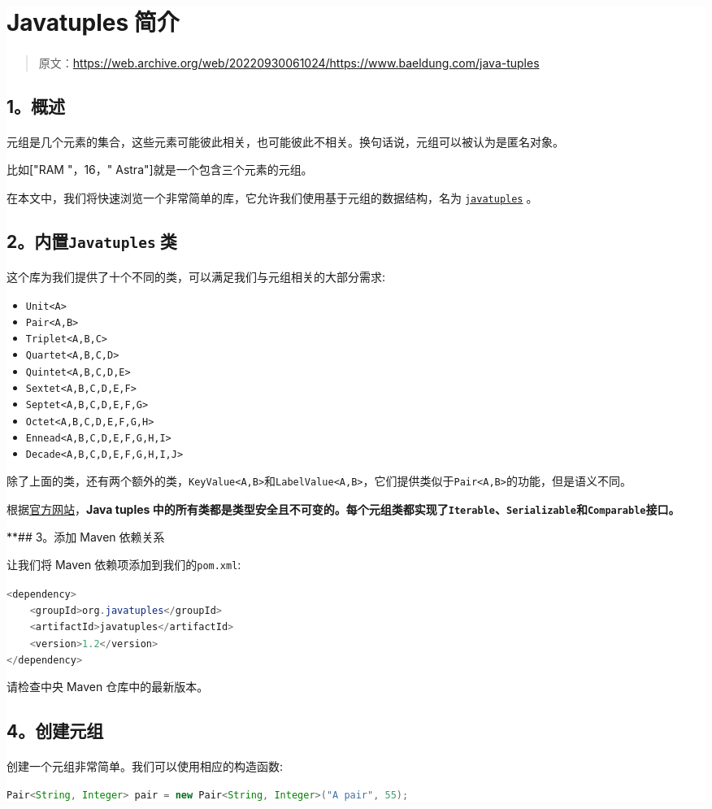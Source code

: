 # Javatuples 简介

> 原文：<https://web.archive.org/web/20220930061024/https://www.baeldung.com/java-tuples>

## 1。概述

元组是几个元素的集合，这些元素可能彼此相关，也可能彼此不相关。换句话说，元组可以被认为是匿名对象。

比如["RAM "，16，" Astra"]就是一个包含三个元素的元组。

在本文中，我们将快速浏览一个非常简单的库，它允许我们使用基于元组的数据结构，名为 [`javatuples`](https://web.archive.org/web/20220808152023/http://www.javatuples.org/index.html) 。

## 2。内置`Javatuples` 类

这个库为我们提供了十个不同的类，可以满足我们与元组相关的大部分需求:

*   `Unit<A>`
*   `Pair<A,B>`
*   `Triplet<A,B,C>`
*   `Quartet<A,B,C,D>`
*   `Quintet<A,B,C,D,E>`
*   `Sextet<A,B,C,D,E,F>`
*   `Septet<A,B,C,D,E,F,G>`
*   `Octet<A,B,C,D,E,F,G,H>`
*   `Ennead<A,B,C,D,E,F,G,H,I>`
*   `Decade<A,B,C,D,E,F,G,H,I,J>`

除了上面的类，还有两个额外的类，`KeyValue<A,B>`和`LabelValue<A,B>`，它们提供类似于`Pair<A,B>`的功能，但是语义不同。

根据[官方网站](https://web.archive.org/web/20220808152023/http://www.javatuples.org/index.html)，****Java tuples 中的所有类都是类型安全且不可变的**。每个元组类都实现了`Iterable`、`Serializable`和`Comparable`接口。**

 **## 3。添加 Maven 依赖关系

让我们将 Maven 依赖项添加到我们的`pom.xml`:

```java
<dependency>
    <groupId>org.javatuples</groupId>
    <artifactId>javatuples</artifactId>
    <version>1.2</version>
</dependency>
```

请检查中央 Maven 仓库中的最新版本。

## 4。创建元组

创建一个元组非常简单。我们可以使用相应的构造函数:

```java
Pair<String, Integer> pair = new Pair<String, Integer>("A pair", 55);
```
